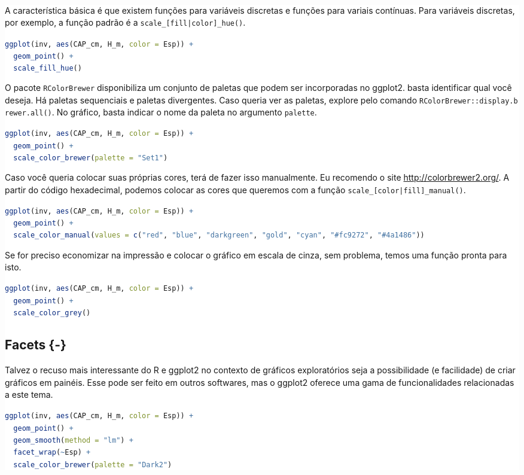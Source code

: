A característica básica é que existem funções para variáveis discretas e funções para variais contínuas. Para variáveis discretas, por exemplo, a função padrão é a `scale_[fill|color]_hue()`.


```r
ggplot(inv, aes(CAP_cm, H_m, color = Esp)) +
  geom_point() +
  scale_fill_hue()
```

O pacote `RColorBrewer` disponibiliza um conjunto de paletas que podem ser incorporadas no ggplot2. basta identificar qual você deseja. Há paletas sequenciais e paletas divergentes.
Caso queria ver as paletas, explore pelo comando `RColorBrewer::display.brewer.all()`. No gráfico, basta indicar o nome da paleta no argumento `palette`.


```r
ggplot(inv, aes(CAP_cm, H_m, color = Esp)) +
  geom_point() +
  scale_color_brewer(palette = "Set1")
```

Caso você queria colocar suas próprias cores, terá de fazer isso manualmente. Eu recomendo o site http://colorbrewer2.org/. A partir do código hexadecimal, podemos colocar as cores que queremos com a função `scale_[color|fill]_manual()`.


```r
ggplot(inv, aes(CAP_cm, H_m, color = Esp)) +
  geom_point() +
  scale_color_manual(values = c("red", "blue", "darkgreen", "gold", "cyan", "#fc9272", "#4a1486"))
```

Se for preciso economizar na impressão e colocar o gráfico em escala de cinza, sem problema, temos uma função pronta para isto.


```r
ggplot(inv, aes(CAP_cm, H_m, color = Esp)) +
  geom_point() +
  scale_color_grey()
```


## Facets {-}

Talvez o recuso mais interessante do R e ggplot2 no contexto de gráficos exploratórios seja a possibilidade (e facilidade) de criar gráficos em painéis. Esse pode ser feito em outros softwares, mas o ggplot2 oferece uma gama de funcionalidades relacionadas a este tema.


```r
ggplot(inv, aes(CAP_cm, H_m, color = Esp)) +
  geom_point() +
  geom_smooth(method = "lm") +
  facet_wrap(~Esp) +
  scale_color_brewer(palette = "Dark2")
```
